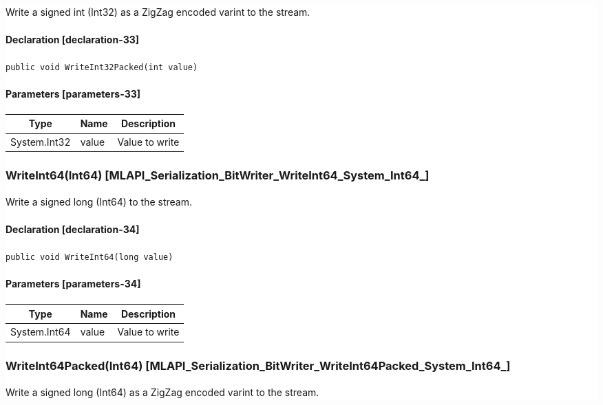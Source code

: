 <div class="markdown level1 summary" markdown="1">

Write a signed int (Int32) as a ZigZag encoded varint to the stream.

</div>

<div class="markdown level1 conceptual" markdown="1">

</div>

#### Declaration [declaration-33]

    public void WriteInt32Packed(int value)

#### Parameters [parameters-33]

| Type                                   | Name                                     | Description    |
|----------------------------------------|------------------------------------------|----------------|
| <span class="xref">System.Int32</span> | <span class="parametername">value</span> | Value to write |

<span id="MLAPI_Serialization_BitWriter_WriteInt64_"></span>

### WriteInt64(Int64) [MLAPI_Serialization_BitWriter_WriteInt64_System_Int64_]

<div class="markdown level1 summary" markdown="1">

Write a signed long (Int64) to the stream.

</div>

<div class="markdown level1 conceptual" markdown="1">

</div>

#### Declaration [declaration-34]

    public void WriteInt64(long value)

#### Parameters [parameters-34]

| Type                                   | Name                                     | Description    |
|----------------------------------------|------------------------------------------|----------------|
| <span class="xref">System.Int64</span> | <span class="parametername">value</span> | Value to write |

<span id="MLAPI_Serialization_BitWriter_WriteInt64Packed_"></span>

### WriteInt64Packed(Int64) [MLAPI_Serialization_BitWriter_WriteInt64Packed_System_Int64_]

<div class="markdown level1 summary" markdown="1">

Write a signed long (Int64) as a ZigZag encoded varint to the stream.

</div>

<div class="markdown level1 conceptual" markdown="1">

</div>

